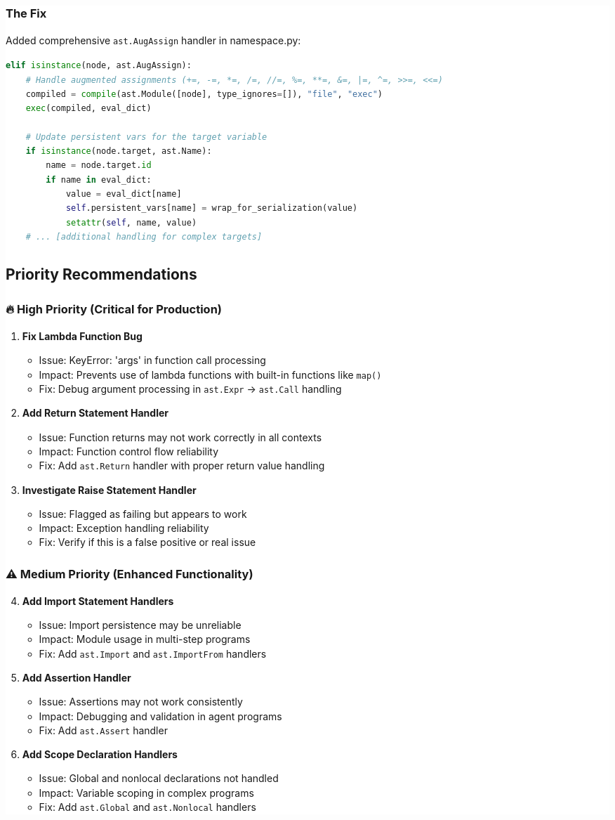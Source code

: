 ### The Fix
Added comprehensive `ast.AugAssign` handler in namespace.py:

```python
elif isinstance(node, ast.AugAssign):
    # Handle augmented assignments (+=, -=, *=, /=, //=, %=, **=, &=, |=, ^=, >>=, <<=)
    compiled = compile(ast.Module([node], type_ignores=[]), "file", "exec")
    exec(compiled, eval_dict)

    # Update persistent vars for the target variable
    if isinstance(node.target, ast.Name):
        name = node.target.id
        if name in eval_dict:
            value = eval_dict[name]
            self.persistent_vars[name] = wrap_for_serialization(value)
            setattr(self, name, value)
    # ... [additional handling for complex targets]
```

## Priority Recommendations

### 🔥 High Priority (Critical for Production)

1. **Fix Lambda Function Bug**
   - Issue: KeyError: 'args' in function call processing
   - Impact: Prevents use of lambda functions with built-in functions like `map()`
   - Fix: Debug argument processing in `ast.Expr` → `ast.Call` handling

2. **Add Return Statement Handler**
   - Issue: Function returns may not work correctly in all contexts
   - Impact: Function control flow reliability
   - Fix: Add `ast.Return` handler with proper return value handling

3. **Investigate Raise Statement Handler**
   - Issue: Flagged as failing but appears to work
   - Impact: Exception handling reliability
   - Fix: Verify if this is a false positive or real issue

### ⚠️ Medium Priority (Enhanced Functionality)

4. **Add Import Statement Handlers**
   - Issue: Import persistence may be unreliable
   - Impact: Module usage in multi-step programs
   - Fix: Add `ast.Import` and `ast.ImportFrom` handlers

5. **Add Assertion Handler**
   - Issue: Assertions may not work consistently
   - Impact: Debugging and validation in agent programs
   - Fix: Add `ast.Assert` handler

6. **Add Scope Declaration Handlers**
   - Issue: Global and nonlocal declarations not handled
   - Impact: Variable scoping in complex programs
   - Fix: Add `ast.Global` and `ast.Nonlocal` handlers
